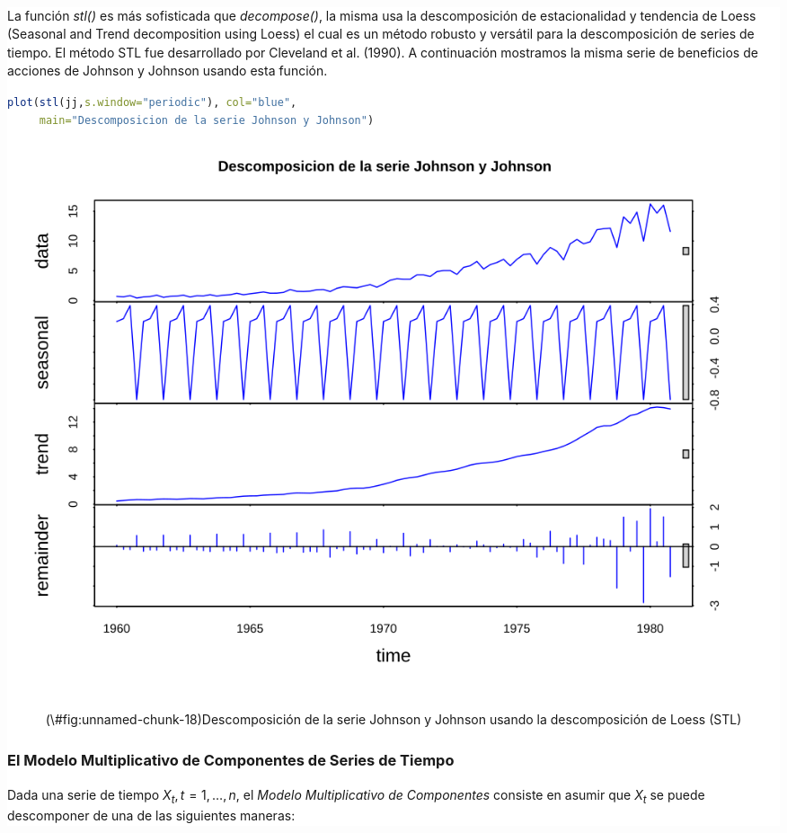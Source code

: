 La función *stl()* es más sofisticada que *decompose()*, la misma usa la descomposición de estacionalidad y tendencia de Loess (Seasonal and Trend decomposition using Loess) el cual es un método robusto y versátil para la descomposición de series de tiempo. El método STL fue desarrollado por Cleveland et al. (1990). A continuación mostramos la misma serie de beneficios de acciones de Johnson y Johnson usando esta función.


```r
plot(stl(jj,s.window="periodic"), col="blue",
     main="Descomposicion de la serie Johnson y Johnson")
```

<div class="figure" style="text-align: center">
<img src="Serie-de-Tiempo-en-R_files/figure-html/unnamed-chunk-18-1.svg" alt="Descomposición de la serie Johnson y Johnson usando la descomposición de Loess (STL)"  />
<p class="caption">(\#fig:unnamed-chunk-18)Descomposición de la serie Johnson y Johnson usando la descomposición de Loess (STL)</p>
</div>

### El Modelo Multiplicativo de Componentes de Series de Tiempo

Dada una serie de tiempo $X_t,t=1,\ldots,n$, el *Modelo Multiplicativo de Componentes* consiste en asumir que $X_t$ se puede descomponer de una de las siguientes maneras:

